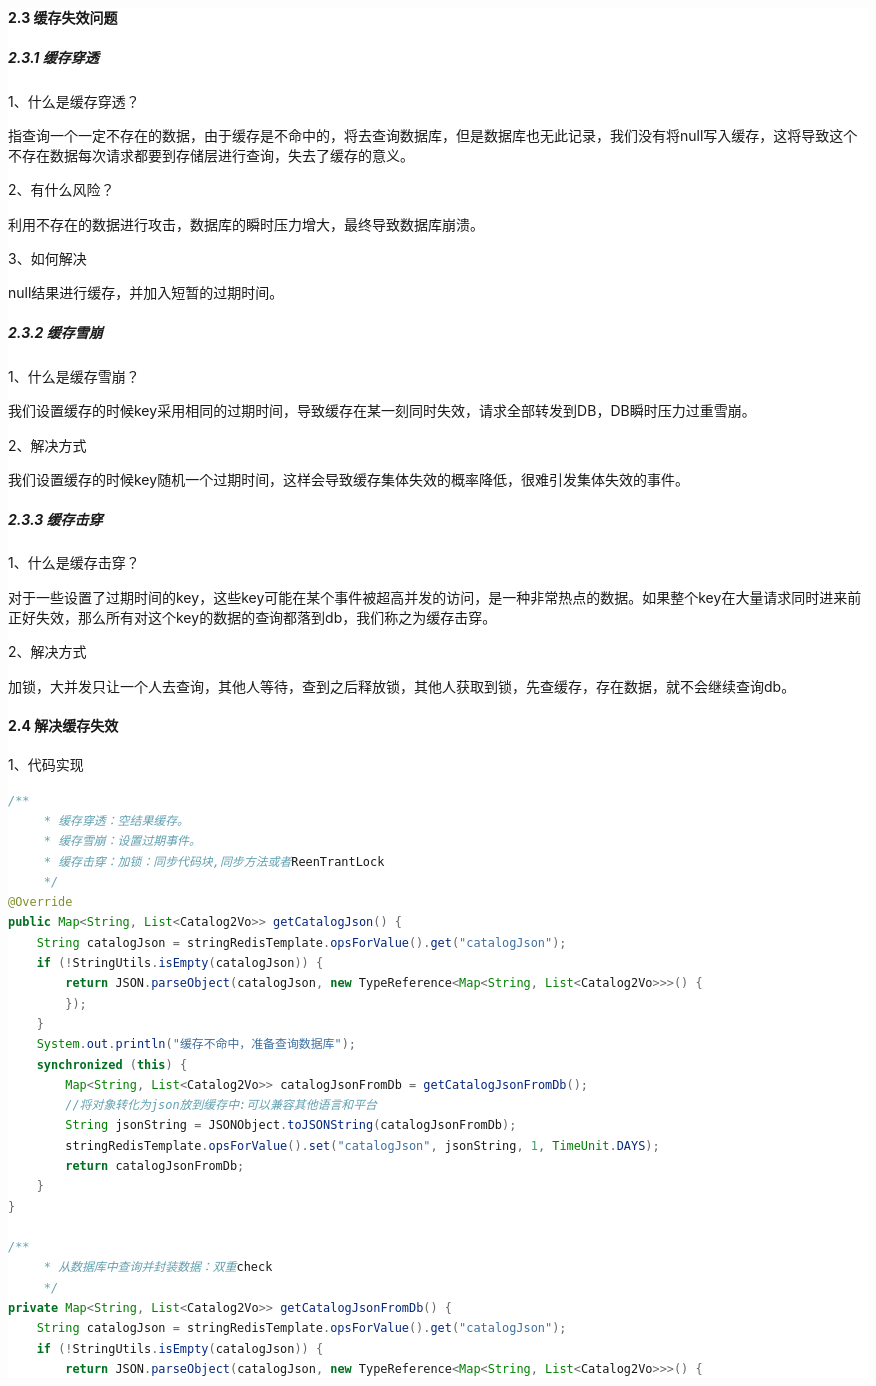 #### 2.3 缓存失效问题

##### 2.3.1 缓存穿透

1、什么是缓存穿透？

指查询一个一定不存在的数据，由于缓存是不命中的，将去查询数据库，但是数据库也无此记录，我们没有将null写入缓存，这将导致这个不存在数据每次请求都要到存储层进行查询，失去了缓存的意义。

2、有什么风险？

利用不存在的数据进行攻击，数据库的瞬时压力增大，最终导致数据库崩溃。

3、如何解决

null结果进行缓存，并加入短暂的过期时间。

##### 2.3.2 缓存雪崩

1、什么是缓存雪崩？

我们设置缓存的时候key采用相同的过期时间，导致缓存在某一刻同时失效，请求全部转发到DB，DB瞬时压力过重雪崩。

2、解决方式

我们设置缓存的时候key随机一个过期时间，这样会导致缓存集体失效的概率降低，很难引发集体失效的事件。

##### 2.3.3 缓存击穿

1、什么是缓存击穿？

对于一些设置了过期时间的key，这些key可能在某个事件被超高并发的访问，是一种非常热点的数据。如果整个key在大量请求同时进来前正好失效，那么所有对这个key的数据的查询都落到db，我们称之为缓存击穿。

2、解决方式

加锁，大并发只让一个人去查询，其他人等待，查到之后释放锁，其他人获取到锁，先查缓存，存在数据，就不会继续查询db。

#### 2.4 解决缓存失效

1、代码实现

```java
/**
     * 缓存穿透：空结果缓存。
     * 缓存雪崩：设置过期事件。
     * 缓存击穿：加锁：同步代码块,同步方法或者ReenTrantLock
     */
@Override
public Map<String, List<Catalog2Vo>> getCatalogJson() {
    String catalogJson = stringRedisTemplate.opsForValue().get("catalogJson");
    if (!StringUtils.isEmpty(catalogJson)) {
        return JSON.parseObject(catalogJson, new TypeReference<Map<String, List<Catalog2Vo>>>() {
        });
    }
    System.out.println("缓存不命中，准备查询数据库");
    synchronized (this) {
        Map<String, List<Catalog2Vo>> catalogJsonFromDb = getCatalogJsonFromDb();
        //将对象转化为json放到缓存中:可以兼容其他语言和平台
        String jsonString = JSONObject.toJSONString(catalogJsonFromDb);
        stringRedisTemplate.opsForValue().set("catalogJson", jsonString, 1, TimeUnit.DAYS);
        return catalogJsonFromDb;
    }
}

/**
     * 从数据库中查询并封装数据：双重check
     */
private Map<String, List<Catalog2Vo>> getCatalogJsonFromDb() {
    String catalogJson = stringRedisTemplate.opsForValue().get("catalogJson");
    if (!StringUtils.isEmpty(catalogJson)) {
        return JSON.parseObject(catalogJson, new TypeReference<Map<String, List<Catalog2Vo>>>() {
```